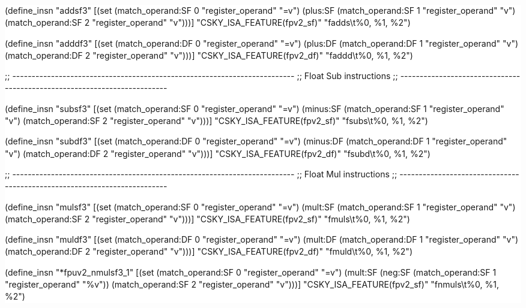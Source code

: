 (define_insn "addsf3"
  [(set (match_operand:SF          0 "register_operand" "=v")
        (plus:SF (match_operand:SF 1 "register_operand" "v")
                 (match_operand:SF 2 "register_operand" "v")))]
  "CSKY_ISA_FEATURE(fpv2_sf)"
  "fadds\t%0, %1, %2")

(define_insn "adddf3"
  [(set (match_operand:DF          0 "register_operand" "=v")
        (plus:DF (match_operand:DF 1 "register_operand" "v")
                 (match_operand:DF 2 "register_operand" "v")))]
 "CSKY_ISA_FEATURE(fpv2_df)"
 "faddd\t%0, %1, %2")


;; -------------------------------------------------------------------------
;; Float Sub instructions
;; -------------------------------------------------------------------------

(define_insn "subsf3"
  [(set (match_operand:SF           0 "register_operand" "=v")
        (minus:SF (match_operand:SF 1 "register_operand" "v")
                  (match_operand:SF 2 "register_operand" "v")))]
  "CSKY_ISA_FEATURE(fpv2_sf)"
  "fsubs\t%0, %1, %2")

(define_insn "subdf3"
  [(set (match_operand:DF           0 "register_operand" "=v")
        (minus:DF (match_operand:DF 1 "register_operand" "v")
                  (match_operand:DF 2 "register_operand" "v")))]
  "CSKY_ISA_FEATURE(fpv2_df)"
  "fsubd\t%0, %1, %2")


;; -------------------------------------------------------------------------
;; Float Mul instructions
;; -------------------------------------------------------------------------

(define_insn "mulsf3"
  [(set (match_operand:SF          0 "register_operand" "=v")
        (mult:SF (match_operand:SF 1 "register_operand" "v")
                 (match_operand:SF 2 "register_operand" "v")))]
  "CSKY_ISA_FEATURE(fpv2_sf)"
  "fmuls\t%0, %1, %2")

(define_insn "muldf3"
  [(set (match_operand:DF          0 "register_operand" "=v")
        (mult:DF (match_operand:DF 1 "register_operand" "v")
                 (match_operand:DF 2 "register_operand" "v")))]
  "CSKY_ISA_FEATURE(fpv2_df)"
  "fmuld\t%0, %1, %2")

(define_insn "*fpuv2_nmulsf3_1"
  [(set (match_operand:SF                  0 "register_operand" "=v")
        (mult:SF (neg:SF (match_operand:SF 1 "register_operand" "%v"))
                 (match_operand:SF         2 "register_operand" "v")))]
  "CSKY_ISA_FEATURE(fpv2_sf)"
  "fnmuls\t%0, %1, %2")

